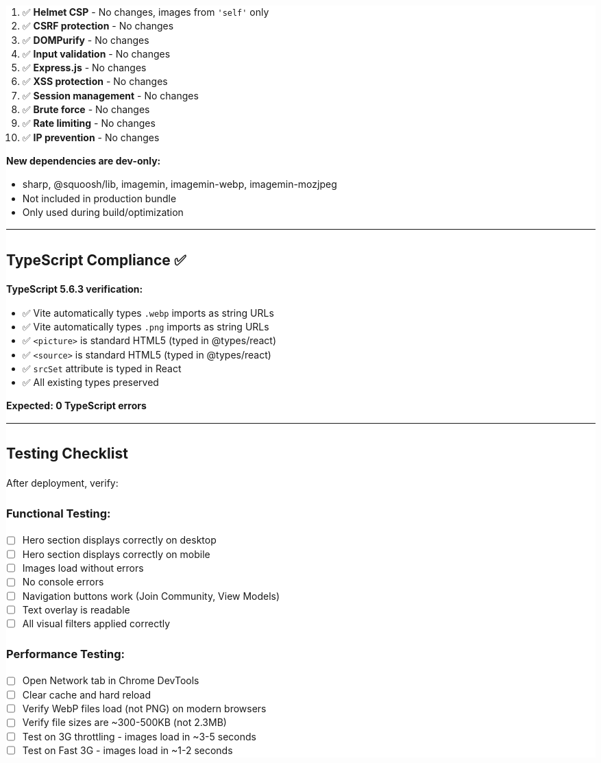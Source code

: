 1. ✅ **Helmet CSP** - No changes, images from `'self'` only
2. ✅ **CSRF protection** - No changes
3. ✅ **DOMPurify** - No changes
4. ✅ **Input validation** - No changes
5. ✅ **Express.js** - No changes
6. ✅ **XSS protection** - No changes
7. ✅ **Session management** - No changes
8. ✅ **Brute force** - No changes
9. ✅ **Rate limiting** - No changes
10. ✅ **IP prevention** - No changes

**New dependencies are dev-only:**
- sharp, @squoosh/lib, imagemin, imagemin-webp, imagemin-mozjpeg
- Not included in production bundle
- Only used during build/optimization

---

## TypeScript Compliance ✅

**TypeScript 5.6.3 verification:**
- ✅ Vite automatically types `.webp` imports as string URLs
- ✅ Vite automatically types `.png` imports as string URLs
- ✅ `<picture>` is standard HTML5 (typed in @types/react)
- ✅ `<source>` is standard HTML5 (typed in @types/react)
- ✅ `srcSet` attribute is typed in React
- ✅ All existing types preserved

**Expected: 0 TypeScript errors**

---

## Testing Checklist

After deployment, verify:

### Functional Testing:
- [ ] Hero section displays correctly on desktop
- [ ] Hero section displays correctly on mobile
- [ ] Images load without errors
- [ ] No console errors
- [ ] Navigation buttons work (Join Community, View Models)
- [ ] Text overlay is readable
- [ ] All visual filters applied correctly

### Performance Testing:
- [ ] Open Network tab in Chrome DevTools
- [ ] Clear cache and hard reload
- [ ] Verify WebP files load (not PNG) on modern browsers
- [ ] Verify file sizes are ~300-500KB (not 2.3MB)
- [ ] Test on 3G throttling - images load in ~3-5 seconds
- [ ] Test on Fast 3G - images load in ~1-2 seconds
